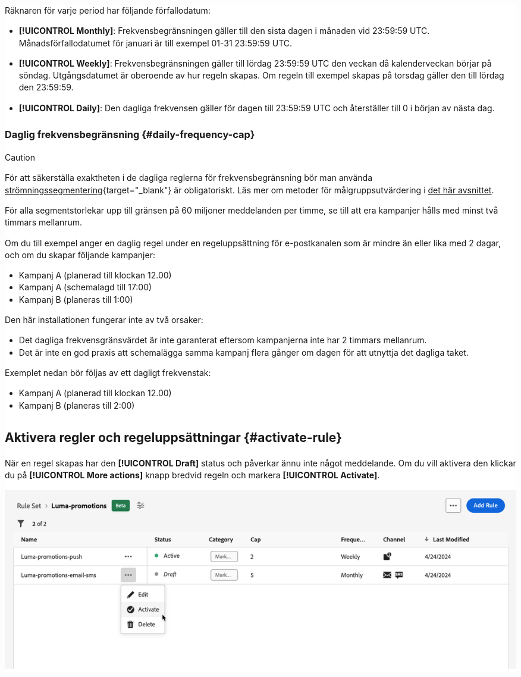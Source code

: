 Räknaren för varje period har följande förfallodatum:

* **[!UICONTROL Monthly]**: Frekvensbegränsningen gäller till den sista dagen i månaden vid 23:59:59 UTC. Månadsförfallodatumet för januari är till exempel 01-31 23:59:59 UTC.

* **[!UICONTROL Weekly]**: Frekvensbegränsningen gäller till lördag 23:59:59 UTC den veckan då kalenderveckan börjar på söndag. Utgångsdatumet är oberoende av hur regeln skapas. Om regeln till exempel skapas på torsdag gäller den till lördag den 23:59:59.

* **[!UICONTROL Daily]**: Den dagliga frekvensen gäller för dagen till 23:59:59 UTC och återställer till 0 i början av nästa dag.

### Daglig frekvensbegränsning {#daily-frequency-cap}

>[!CAUTION]
>
>För att säkerställa exaktheten i de dagliga reglerna för frekvensbegränsning bör man använda [strömningssegmentering](https://experienceleague.adobe.com/docs/experience-platform/segmentation/ui/streaming-segmentation.html){target="_blank"} är obligatoriskt. Läs mer om metoder för målgruppsutvärdering i [det här avsnittet](../audience/about-audiences.md#evaluation-method-in-journey-optimizer).

För alla segmentstorlekar upp till gränsen på 60 miljoner meddelanden per timme, se till att era kampanjer hålls med minst två timmars mellanrum.




Om du till exempel anger en daglig regel under en regeluppsättning för e-postkanalen som är mindre än eller lika med 2 dagar, och om du skapar följande kampanjer:
* Kampanj A (planerad till klockan 12.00)
* Kampanj A (schemalagd till 17:00)
* Kampanj B (planeras till 1:00)

Den här installationen fungerar inte av två orsaker:
* Det dagliga frekvensgränsvärdet är inte garanterat eftersom kampanjerna inte har 2 timmars mellanrum.
* Det är inte en god praxis att schemalägga samma kampanj flera gånger om dagen för att utnyttja det dagliga taket.

Exemplet nedan bör följas av ett dagligt frekvenstak:
* Kampanj A (planerad till klockan 12.00)
* Kampanj B (planeras till 2:00)



## Aktivera regler och regeluppsättningar {#activate-rule}

När en regel skapas har den **[!UICONTROL Draft]** status och påverkar ännu inte något meddelande. Om du vill aktivera den klickar du på **[!UICONTROL More actions]** knapp bredvid regeln och markera **[!UICONTROL Activate]**.

![](assets/rule-set-activate-rule.png)
